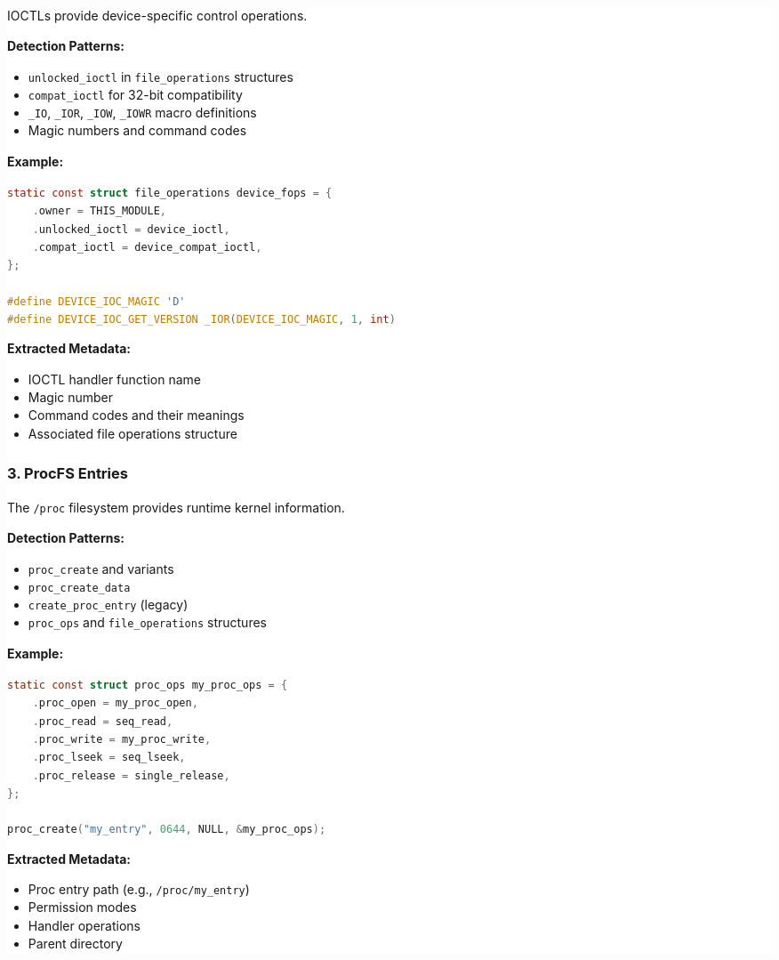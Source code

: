IOCTLs provide device-specific control operations.

**Detection Patterns:**

- `unlocked_ioctl` in `file_operations` structures
- `compat_ioctl` for 32-bit compatibility
- `_IO`, `_IOR`, `_IOW`, `_IOWR` macro definitions
- Magic numbers and command codes

**Example:**

```c
static const struct file_operations device_fops = {
    .owner = THIS_MODULE,
    .unlocked_ioctl = device_ioctl,
    .compat_ioctl = device_compat_ioctl,
};

#define DEVICE_IOC_MAGIC 'D'
#define DEVICE_IOC_GET_VERSION _IOR(DEVICE_IOC_MAGIC, 1, int)
```

**Extracted Metadata:**

- IOCTL handler function name
- Magic number
- Command codes and their meanings
- Associated file operations structure

### 3. ProcFS Entries

The `/proc` filesystem provides runtime kernel information.

**Detection Patterns:**

- `proc_create` and variants
- `proc_create_data`
- `create_proc_entry` (legacy)
- `proc_ops` and `file_operations` structures

**Example:**

```c
static const struct proc_ops my_proc_ops = {
    .proc_open = my_proc_open,
    .proc_read = seq_read,
    .proc_write = my_proc_write,
    .proc_lseek = seq_lseek,
    .proc_release = single_release,
};

proc_create("my_entry", 0644, NULL, &my_proc_ops);
```

**Extracted Metadata:**

- Proc entry path (e.g., `/proc/my_entry`)
- Permission modes
- Handler operations
- Parent directory
